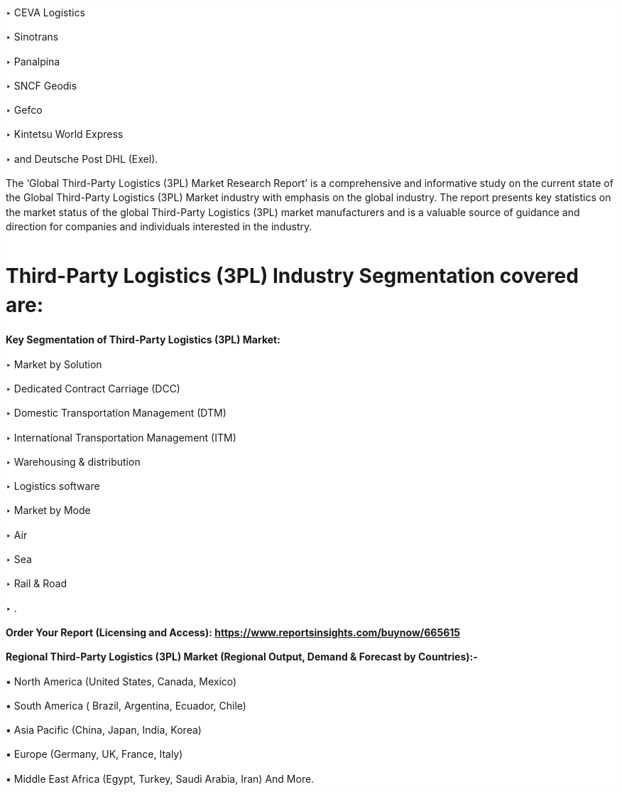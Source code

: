 ‣ CEVA Logistics

‣ Sinotrans

‣ Panalpina

‣ SNCF Geodis

‣ Gefco

‣ Kintetsu World Express

‣ and Deutsche Post DHL (Exel).

The ‘Global Third-Party Logistics (3PL) Market Research Report’ is a comprehensive and informative study on the current state of the Global Third-Party Logistics (3PL) Market industry with emphasis on the global industry. The report presents key statistics on the market status of the global Third-Party Logistics (3PL) market manufacturers and is a valuable source of guidance and direction for companies and individuals interested in the industry.

# <strong>Third-Party Logistics (3PL) Industry Segmentation covered are:</strong>

<strong>Key Segmentation of Third-Party Logistics (3PL) Market:</strong> 

‣ Market by Solution

‣ Dedicated Contract Carriage (DCC)

‣ Domestic Transportation Management (DTM)

‣ International Transportation Management (ITM)

‣ Warehousing & distribution

‣ Logistics software

‣ Market by Mode

‣ Air

‣ Sea

‣ Rail & Road

‣ .

<strong>Order Your Report (Licensing and Access): <a href=https://www.reportsinsights.com/buynow/665615 style=color:#0000ff;>https://www.reportsinsights.com/buynow/665615</a></strong>

<strong>Regional Third-Party Logistics (3PL) Market (Regional Output, Demand &amp; Forecast by Countries):-</strong>

• North America (United States, Canada, Mexico)

• South America ( Brazil, Argentina, Ecuador, Chile)

• Asia Pacific (China, Japan, India, Korea)

• Europe (Germany, UK, France, Italy)

• Middle East Africa (Egypt, Turkey, Saudi Arabia, Iran) And More.

